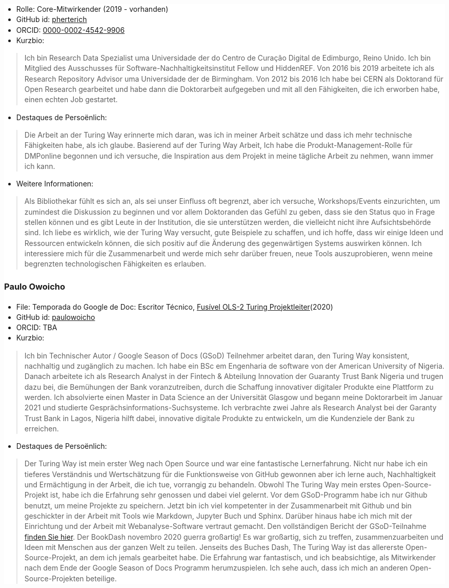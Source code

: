 * Rolle: Core-Mitwirkender (2019 - vorhanden)
* GitHub id: [pherterich](http://github.com/pherterich)
* ORCID: [0000-0002-4542-9906](https://orcid.org/0000-0002-4542-9906)
* Kurzbio:
> Ich bin Research Data Spezialist uma Universidade der do Centro de Curação Digital de Edimburgo, Reino Unido. Ich bin Mitglied des Ausschusses für Software-Nachhaltigkeitsinstitut Fellow und HiddenREF. Von 2016 bis 2019 arbeitete ich als Research Repository Advisor uma Universidade der de Birmingham. Von 2012 bis 2016 Ich habe bei CERN als Doktorand für Open Research gearbeitet und habe dann die Doktorarbeit aufgegeben und mit all den Fähigkeiten, die ich erworben habe, einen echten Job gestartet.

* Destaques de Persoënlich:
> Die Arbeit an der Turing Way erinnerte mich daran, was ich in meiner Arbeit schätze und dass ich mehr technische Fähigkeiten habe, als ich glaube. Basierend auf der Turing Way Arbeit, Ich habe die Produkt-Management-Rolle für DMPonline begonnen und ich versuche, die Inspiration aus dem Projekt in meine tägliche Arbeit zu nehmen, wann immer ich kann.

* Weitere Informationen:
> Als Bibliothekar fühlt es sich an, als sei unser Einfluss oft begrenzt, aber ich versuche, Workshops/Events einzurichten, um zumindest die Diskussion zu beginnen und vor allem Doktoranden das Gefühl zu geben, dass sie den Status quo in Frage stellen können und es gibt Leute in der Institution, die sie unterstützen werden, die vielleicht nicht ihre Aufsichtsbehörde sind. Ich liebe es wirklich, wie der Turing Way versucht, gute Beispiele zu schaffen, und ich hoffe, dass wir einige Ideen und Ressourcen entwickeln können, die sich positiv auf die Änderung des gegenwärtigen Systems auswirken können. Ich interessiere mich für die Zusammenarbeit und werde mich sehr darüber freuen, neue Tools auszuprobieren, wenn meine begrenzten technologischen Fähigkeiten es erlauben.

### Paulo Owoicho

* File: Temporada do Google de Doc: Escritor Técnico, [Fusível OLS-2 Turing Projektleiter](https://github.com/alan-turing-institute/the-turing-way/tree/main/open-life-science-mentoring)(2020)
* GitHub id: [paulowoicho](http://github.com/paulowoicho)
* ORCID: TBA
* Kurzbio:
> Ich bin Technischer Autor / Google Season of Docs (GSoD) Teilnehmer arbeitet daran, den Turing Way konsistent, nachhaltig und zugänglich zu machen. Ich habe ein BSc em Engenharia de software von der American University of Nigeria. Danach arbeitete ich als Research Analyst in der Fintech & Abteilung Innovation der Guaranty Trust Bank Nigeria und trugen dazu bei, die Bemühungen der Bank voranzutreiben, durch die Schaffung innovativer digitaler Produkte eine Plattform zu werden. Ich absolvierte einen Master in Data Science an der Universität Glasgow und begann meine Doktorarbeit im Januar 2021 und studierte Gesprächsinformations-Suchsysteme. Ich verbrachte zwei Jahre als Research Analyst bei der Garanty Trust Bank in Lagos, Nigeria hilft dabei, innovative digitale Produkte zu entwickeln, um die Kundenziele der Bank zu erreichen.

* Destaques de Persoënlich:
> Der Turing Way ist mein erster Weg nach Open Source und war eine fantastische Lernerfahrung. Nicht nur habe ich ein tieferes Verständnis und Wertschätzung für die Funktionsweise von GitHub gewonnen aber ich lerne auch, Nachhaltigkeit und Ermächtigung in der Arbeit, die ich tue, vorrangig zu behandeln. Obwohl The Turing Way mein erstes Open-Source-Projekt ist, habe ich die Erfahrung sehr genossen und dabei viel gelernt. Vor dem GSoD-Programm habe ich nur Github benutzt, um meine Projekte zu speichern. Jetzt bin ich viel kompetenter in der Zusammenarbeit mit Github und bin geschickter in der Arbeit mit Tools wie Markdown, Jupyter Buch und Sphinx. Darüber hinaus habe ich mich mit der Einrichtung und der Arbeit mit Webanalyse-Software vertraut gemacht. Den vollständigen Bericht der GSoD-Teilnahme [finden Sie hier](https://github.com/alan-turing-institute/the-turing-way/blob/main/communications/GSOD-applications/GSoD-2020-Project-Report.md). Der BookDash novembro 2020 guerra großartig! Es war großartig, sich zu treffen, zusammenzuarbeiten und Ideen mit Menschen aus der ganzen Welt zu teilen. Jenseits des Buches Dash, The Turing Way ist das allererste Open-Source-Projekt, an dem ich jemals gearbeitet habe. Die Erfahrung war fantastisch, und ich beabsichtige, als Mitwirkender nach dem Ende der Google Season of Docs Programm herumzuspielen. Ich sehe auch, dass ich mich an anderen Open-Source-Projekten beteilige.
